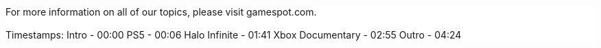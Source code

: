 For more information on all of our topics, please visit gamespot.com.

Timestamps:
Intro - 00:00
PS5 - 00:06
Halo Infinite - 01:41
Xbox Documentary - 02:55
Outro - 04:24

